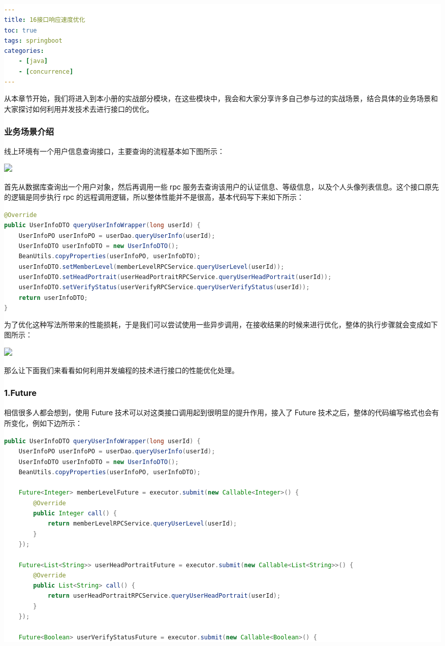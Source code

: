 ```yaml
---
title: 16接口响应速度优化
toc: true
tags: springboot
categories: 
    - [java]
    - [concurrence]
---
```


从本章节开始，我们将进入到本小册的实战部分模块，在这些模块中，我会和大家分享许多自己参与过的实战场景，结合具体的业务场景和大家探讨如何利用并发技术去进行接口的优化。

### 业务场景介绍

线上环境有一个用户信息查询接口，主要查询的流程基本如下图所示：



![](./img/202303/thread16-1.png)

首先从数据库查询出一个用户对象，然后再调用一些 rpc 服务去查询该用户的认证信息、等级信息，以及个人头像列表信息。这个接口原先的逻辑是同步执行 rpc 的远程调用逻辑，所以整体性能并不是很高，基本代码写下来如下所示：

```java
@Override
public UserInfoDTO queryUserInfoWrapper(long userId) {
    UserInfoPO userInfoPO = userDao.queryUserInfo(userId);
    UserInfoDTO userInfoDTO = new UserInfoDTO();
    BeanUtils.copyProperties(userInfoPO, userInfoDTO);
    userInfoDTO.setMemberLevel(memberLevelRPCService.queryUserLevel(userId));
    userInfoDTO.setHeadPortrait(userHeadPortraitRPCService.queryUserHeadPortrait(userId));
    userInfoDTO.setVerifyStatus(userVerifyRPCService.queryUserVerifyStatus(userId));
    return userInfoDTO;
}
```

为了优化这种写法所带来的性能损耗，于是我们可以尝试使用一些异步调用，在接收结果的时候来进行优化，整体的执行步骤就会变成如下图所示：

![](./img/202303/thread16-2.png)

那么让下面我们来看看如何利用并发编程的技术进行接口的性能优化处理。

### 1.Future

相信很多人都会想到，使用 Future 技术可以对这类接口调用起到很明显的提升作用，接入了 Future 技术之后，整体的代码编写格式也会有所变化，例如下边所示：

```java
public UserInfoDTO queryUserInfoWrapper(long userId) {
    UserInfoPO userInfoPO = userDao.queryUserInfo(userId);
    UserInfoDTO userInfoDTO = new UserInfoDTO();
    BeanUtils.copyProperties(userInfoPO, userInfoDTO);

    Future<Integer> memberLevelFuture = executor.submit(new Callable<Integer>() {
        @Override
        public Integer call() {
            return memberLevelRPCService.queryUserLevel(userId);
        }
    });

    Future<List<String>> userHeadPortraitFuture = executor.submit(new Callable<List<String>>() {
        @Override
        public List<String> call() {
            return userHeadPortraitRPCService.queryUserHeadPortrait(userId);
        }
    });

    Future<Boolean> userVerifyStatusFuture = executor.submit(new Callable<Boolean>() {
```